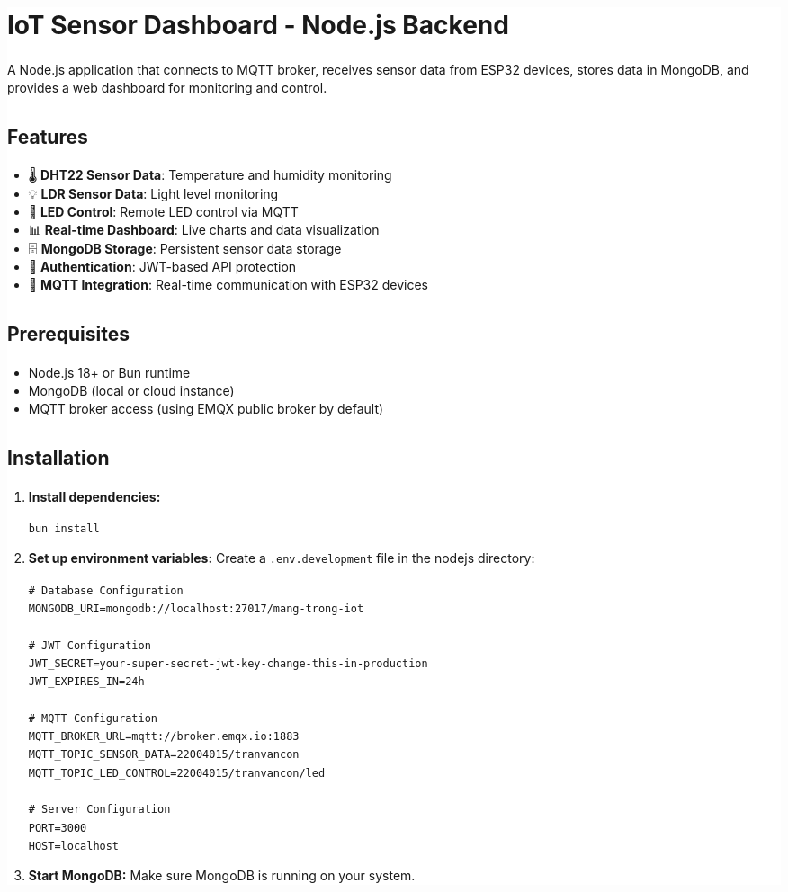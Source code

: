 # IoT Sensor Dashboard - Node.js Backend

A Node.js application that connects to MQTT broker, receives sensor data from ESP32 devices, stores data in MongoDB, and provides a web dashboard for monitoring and control.

## Features

- 🌡️ **DHT22 Sensor Data**: Temperature and humidity monitoring
- 💡 **LDR Sensor Data**: Light level monitoring  
- 🔌 **LED Control**: Remote LED control via MQTT
- 📊 **Real-time Dashboard**: Live charts and data visualization
- 🗄️ **MongoDB Storage**: Persistent sensor data storage
- 🔐 **Authentication**: JWT-based API protection
- 📡 **MQTT Integration**: Real-time communication with ESP32 devices

## Prerequisites

- Node.js 18+ or Bun runtime
- MongoDB (local or cloud instance)
- MQTT broker access (using EMQX public broker by default)

## Installation

1. **Install dependencies:**
   ```bash
   bun install
   ```

2. **Set up environment variables:**
   Create a `.env.development` file in the nodejs directory:
   ```env
   # Database Configuration
   MONGODB_URI=mongodb://localhost:27017/mang-trong-iot

   # JWT Configuration
   JWT_SECRET=your-super-secret-jwt-key-change-this-in-production
   JWT_EXPIRES_IN=24h

   # MQTT Configuration
   MQTT_BROKER_URL=mqtt://broker.emqx.io:1883
   MQTT_TOPIC_SENSOR_DATA=22004015/tranvancon
   MQTT_TOPIC_LED_CONTROL=22004015/tranvancon/led

   # Server Configuration
   PORT=3000
   HOST=localhost
   ```

3. **Start MongoDB:**
   Make sure MongoDB is running on your system.

